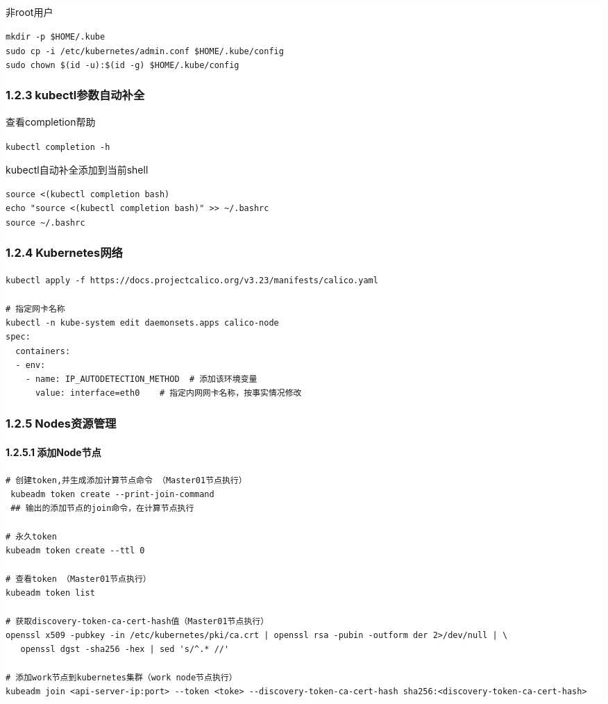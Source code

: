 

非root用户

```shell
mkdir -p $HOME/.kube
sudo cp -i /etc/kubernetes/admin.conf $HOME/.kube/config
sudo chown $(id -u):$(id -g) $HOME/.kube/config
```



### **1.2.3 kubectl参数自动补全**

查看completion帮助

```shell
kubectl completion -h
```



kubectl自动补全添加到当前shell

```shell
source <(kubectl completion bash)
echo "source <(kubectl completion bash)" >> ~/.bashrc
source ~/.bashrc 
```



### **1.2.4 Kubernetes网络**

```shell
kubectl apply -f https://docs.projectcalico.org/v3.23/manifests/calico.yaml

# 指定网卡名称
kubectl -n kube-system edit daemonsets.apps calico-node
spec:
  containers:
  - env:
    - name: IP_AUTODETECTION_METHOD  # 添加该环境变量
      value: interface=eth0    # 指定内网网卡名称，按事实情况修改
```



### **1.2.5 Nodes资源管理**

#### **1.2.5.1 添加Node节点**

```shell
# 创建token,并生成添加计算节点命令 （Master01节点执行）
 kubeadm token create --print-join-command
 ## 输出的添加节点的join命令，在计算节点执行

# 永久token
kubeadm token create --ttl 0

# 查看token （Master01节点执行）
kubeadm token list

# 获取discovery-token-ca-cert-hash值（Master01节点执行）
openssl x509 -pubkey -in /etc/kubernetes/pki/ca.crt | openssl rsa -pubin -outform der 2>/dev/null | \
   openssl dgst -sha256 -hex | sed 's/^.* //'

# 添加work节点到kubernetes集群（work node节点执行）
kubeadm join <api-server-ip:port> --token <toke> --discovery-token-ca-cert-hash sha256:<discovery-token-ca-cert-hash>
```
